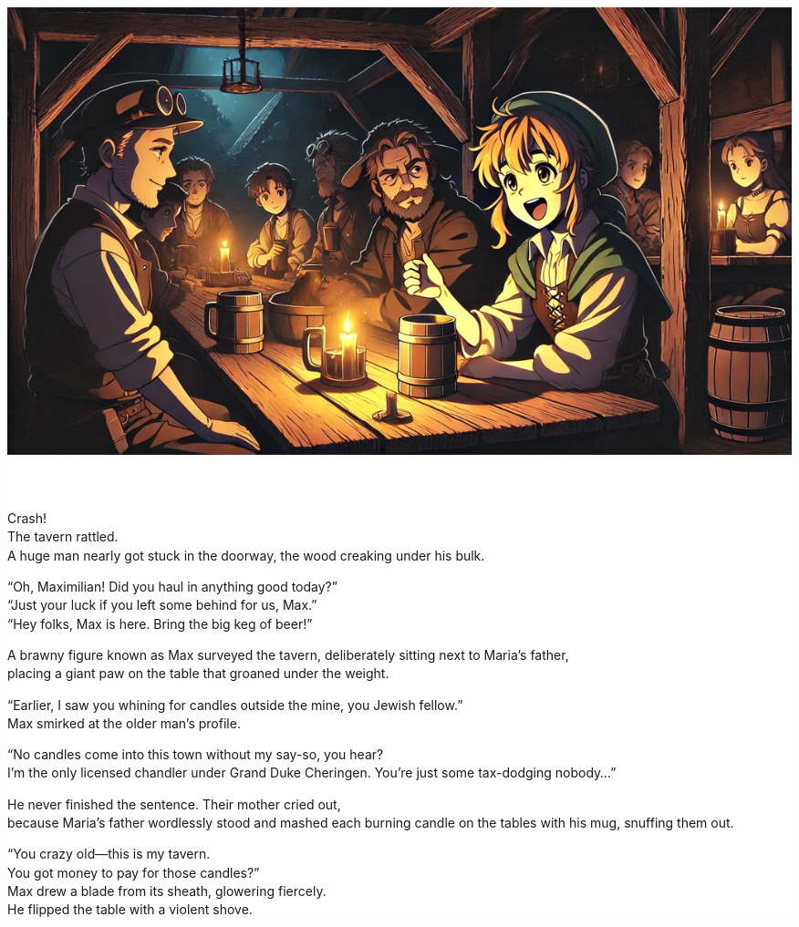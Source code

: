 ![alt text](/01_gemston/images/image-2.png)
<br><br><br>

Crash! <br>
The tavern rattled. <br>
A huge man nearly got stuck in the doorway, the wood creaking under his bulk. <br>

“Oh, Maximilian! Did you haul in anything good today?” <br>
“Just your luck if you left some behind for us, Max.” <br>
“Hey folks, Max is here. Bring the big keg of beer!” <br>

A brawny figure known as Max surveyed the tavern, deliberately sitting next to Maria’s father, <br>
placing a giant paw on the table that groaned under the weight. <br>

“Earlier, I saw you whining for candles outside the mine, you Jewish fellow.” <br>
Max smirked at the older man’s profile. <br>

“No candles come into this town without my say-so, you hear? <br>
I’m the only licensed chandler under Grand Duke Cheringen. You’re just some tax-dodging nobody…” <br>

He never finished the sentence. Their mother cried out, <br>
because Maria’s father wordlessly stood and mashed each burning candle on the tables with his mug, snuffing them out. <br>

“You crazy old—this is my tavern. <br>
You got money to pay for those candles?” <br>
Max drew a blade from its sheath, glowering fiercely. <br>
He flipped the table with a violent shove. <br>
